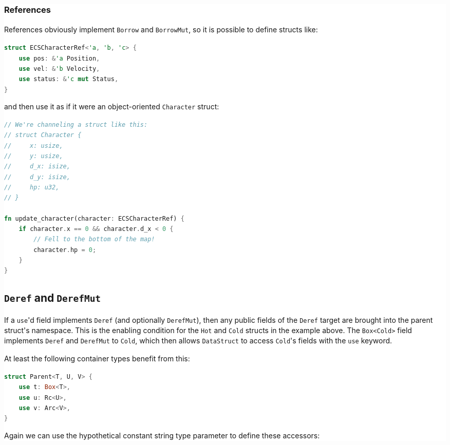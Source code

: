### References

References obviously implement `Borrow` and `BorrowMut`, so it is possible to
define structs like:

```rs
struct ECSCharacterRef<'a, 'b, 'c> {
    use pos: &'a Position,
    use vel: &'b Velocity,
    use status: &'c mut Status,
}
```

and then use it as if it were an object-oriented `Character` struct:

```rs
// We're channeling a struct like this:
// struct Character {
//     x: usize,
//     y: usize,
//     d_x: isize,
//     d_y: isize,
//     hp: u32,
// }

fn update_character(character: ECSCharacterRef) {
    if character.x == 0 && character.d_x < 0 {
        // Fell to the bottom of the map!
        character.hp = 0;
    }
}
```

## `Deref` and `DerefMut`

If a `use`'d field implements `Deref` (and optionally `DerefMut`), then any
public fields of the `Deref` target are brought into the parent struct's
namespace. This is the enabling condition for the `Hot` and `Cold` structs in
the example above. The `Box<Cold>` field implements `Deref` and `DerefMut` to
`Cold`, which then allows `DataStruct` to access `Cold`'s fields with the `use`
keyword.

At least the following container types benefit from this:

```rs
struct Parent<T, U, V> {
    use t: Box<T>,
    use u: Rc<U>,
    use v: Arc<V>,
}
```

Again we can use the hypothetical constant string type parameter to define these
accessors:
